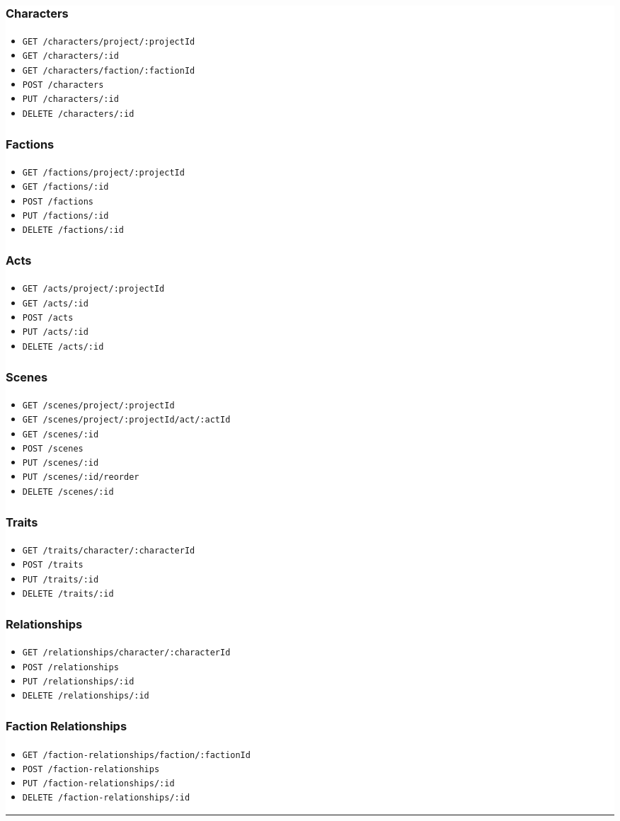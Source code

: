 ### Characters
- `GET /characters/project/:projectId`
- `GET /characters/:id`
- `GET /characters/faction/:factionId`
- `POST /characters`
- `PUT /characters/:id`
- `DELETE /characters/:id`

### Factions
- `GET /factions/project/:projectId`
- `GET /factions/:id`
- `POST /factions`
- `PUT /factions/:id`
- `DELETE /factions/:id`

### Acts
- `GET /acts/project/:projectId`
- `GET /acts/:id`
- `POST /acts`
- `PUT /acts/:id`
- `DELETE /acts/:id`

### Scenes
- `GET /scenes/project/:projectId`
- `GET /scenes/project/:projectId/act/:actId`
- `GET /scenes/:id`
- `POST /scenes`
- `PUT /scenes/:id`
- `PUT /scenes/:id/reorder`
- `DELETE /scenes/:id`

### Traits
- `GET /traits/character/:characterId`
- `POST /traits`
- `PUT /traits/:id`
- `DELETE /traits/:id`

### Relationships
- `GET /relationships/character/:characterId`
- `POST /relationships`
- `PUT /relationships/:id`
- `DELETE /relationships/:id`

### Faction Relationships
- `GET /faction-relationships/faction/:factionId`
- `POST /faction-relationships`
- `PUT /faction-relationships/:id`
- `DELETE /faction-relationships/:id`

---